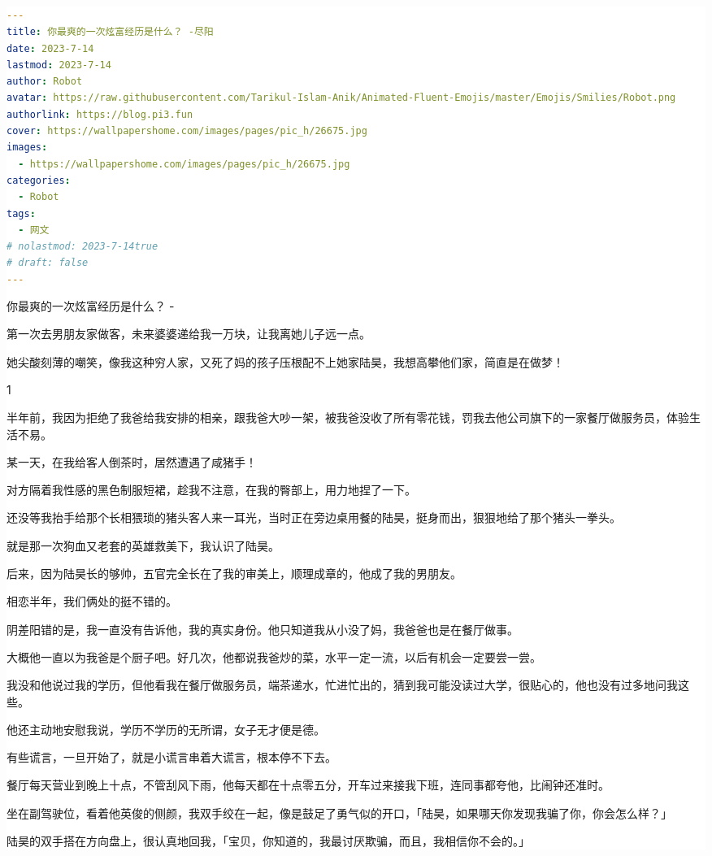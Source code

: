 ```yaml
---
title: 你最爽的一次炫富经历是什么？ -尽阳
date: 2023-7-14
lastmod: 2023-7-14
author: Robot
avatar: https://raw.githubusercontent.com/Tarikul-Islam-Anik/Animated-Fluent-Emojis/master/Emojis/Smilies/Robot.png
authorlink: https://blog.pi3.fun
cover: https://wallpapershome.com/images/pages/pic_h/26675.jpg
images:
  - https://wallpapershome.com/images/pages/pic_h/26675.jpg
categories:
  - Robot
tags:
  - 网文
# nolastmod: 2023-7-14true
# draft: false
---
```




你最爽的一次炫富经历是什么？ -

第一次去男朋友家做客，未来婆婆递给我一万块，让我离她儿子远一点。

她尖酸刻薄的嘲笑，像我这种穷人家，又死了妈的孩子压根配不上她家陆昊，我想高攀他们家，简直是在做梦！

1

半年前，我因为拒绝了我爸给我安排的相亲，跟我爸大吵一架，被我爸没收了所有零花钱，罚我去他公司旗下的一家餐厅做服务员，体验生活不易。

某一天，在我给客人倒茶时，居然遭遇了咸猪手！

对方隔着我性感的黑色制服短裙，趁我不注意，在我的臀部上，用力地捏了一下。

还没等我抬手给那个长相猥琐的猪头客人来一耳光，当时正在旁边桌用餐的陆昊，挺身而出，狠狠地给了那个猪头一拳头。

就是那一次狗血又老套的英雄救美下，我认识了陆昊。

后来，因为陆昊长的够帅，五官完全长在了我的审美上，顺理成章的，他成了我的男朋友。

相恋半年，我们俩处的挺不错的。

阴差阳错的是，我一直没有告诉他，我的真实身份。他只知道我从小没了妈，我爸爸也是在餐厅做事。

大概他一直以为我爸是个厨子吧。好几次，他都说我爸炒的菜，水平一定一流，以后有机会一定要尝一尝。

我没和他说过我的学历，但他看我在餐厅做服务员，端茶递水，忙进忙出的，猜到我可能没读过大学，很贴心的，他也没有过多地问我这些。

他还主动地安慰我说，学历不学历的无所谓，女子无才便是德。

有些谎言，一旦开始了，就是小谎言串着大谎言，根本停不下去。

餐厅每天营业到晚上十点，不管刮风下雨，他每天都在十点零五分，开车过来接我下班，连同事都夸他，比闹钟还准时。

坐在副驾驶位，看着他英俊的侧颜，我双手绞在一起，像是鼓足了勇气似的开口，「陆昊，如果哪天你发现我骗了你，你会怎么样？」

陆昊的双手搭在方向盘上，很认真地回我，「宝贝，你知道的，我最讨厌欺骗，而且，我相信你不会的。」

